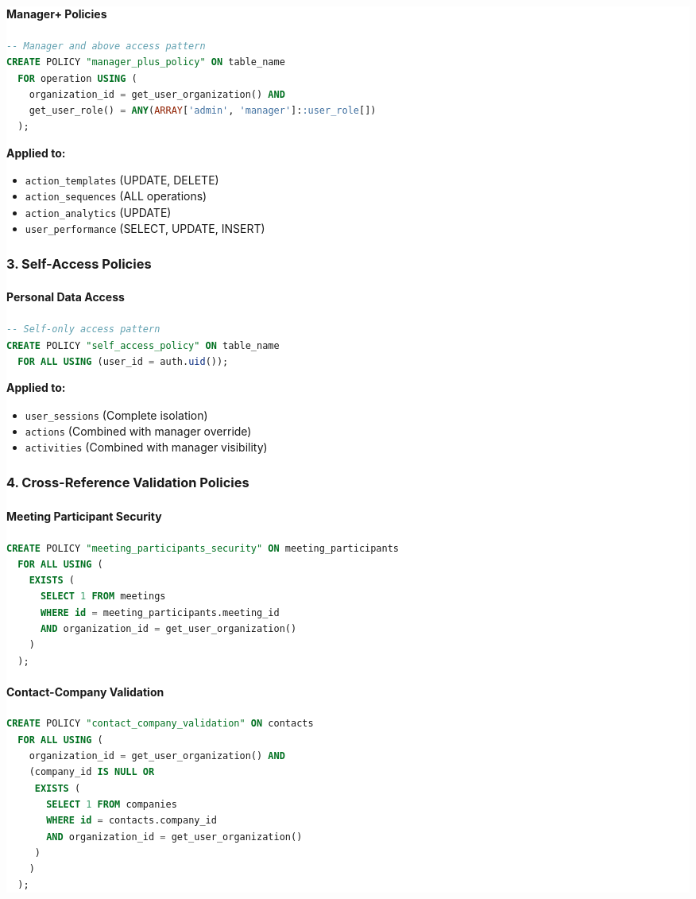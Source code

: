 #### Manager+ Policies
```sql
-- Manager and above access pattern
CREATE POLICY "manager_plus_policy" ON table_name
  FOR operation USING (
    organization_id = get_user_organization() AND
    get_user_role() = ANY(ARRAY['admin', 'manager']::user_role[])
  );
```

**Applied to:**
- `action_templates` (UPDATE, DELETE)
- `action_sequences` (ALL operations)
- `action_analytics` (UPDATE)
- `user_performance` (SELECT, UPDATE, INSERT)

### 3. Self-Access Policies

#### Personal Data Access
```sql
-- Self-only access pattern
CREATE POLICY "self_access_policy" ON table_name
  FOR ALL USING (user_id = auth.uid());
```

**Applied to:**
- `user_sessions` (Complete isolation)
- `actions` (Combined with manager override)
- `activities` (Combined with manager visibility)

### 4. Cross-Reference Validation Policies

#### Meeting Participant Security
```sql
CREATE POLICY "meeting_participants_security" ON meeting_participants
  FOR ALL USING (
    EXISTS (
      SELECT 1 FROM meetings 
      WHERE id = meeting_participants.meeting_id 
      AND organization_id = get_user_organization()
    )
  );
```

#### Contact-Company Validation
```sql
CREATE POLICY "contact_company_validation" ON contacts
  FOR ALL USING (
    organization_id = get_user_organization() AND
    (company_id IS NULL OR 
     EXISTS (
       SELECT 1 FROM companies 
       WHERE id = contacts.company_id 
       AND organization_id = get_user_organization()
     )
    )
  );
```
